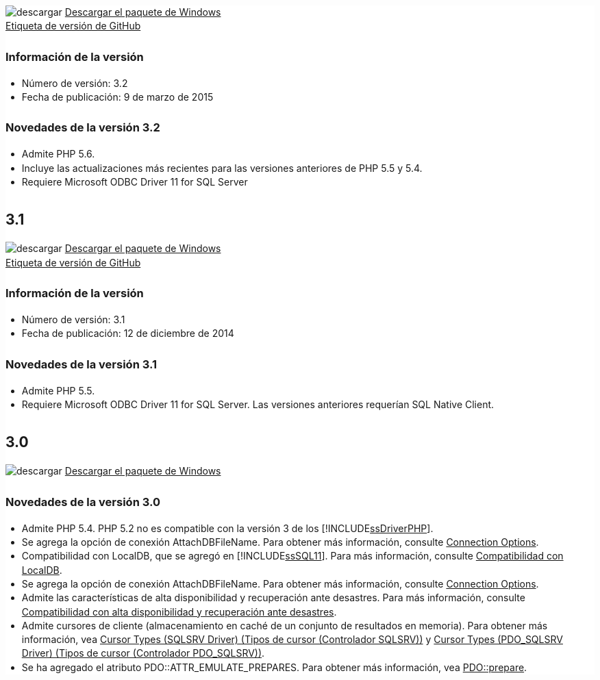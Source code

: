 ![descargar](../../ssms/media/download-icon.png) [Descargar el paquete de Windows](https://go.microsoft.com/fwlink/?linkid=2120449)  
[Etiqueta de versión de GitHub](https://github.com/microsoft/msphpsql/releases/tag/v3.2.0.0)

### <a name="version-information"></a>Información de la versión

- Número de versión: 3.2
- Fecha de publicación: 9 de marzo de 2015

### <a name="whats-new-in-32"></a>Novedades de la versión 3.2

- Admite PHP 5.6.  
- Incluye las actualizaciones más recientes para las versiones anteriores de PHP 5.5 y 5.4.  
- Requiere Microsoft ODBC Driver 11 for SQL Server  

## <a name="31"></a>3.1

![descargar](../../ssms/media/download-icon.png) [Descargar el paquete de Windows](https://go.microsoft.com/fwlink/?linkid=2143027)  
[Etiqueta de versión de GitHub](https://github.com/microsoft/msphpsql/releases/tag/v3.1.0.0)

### <a name="version-information"></a>Información de la versión

- Número de versión: 3.1
- Fecha de publicación: 12 de diciembre de 2014

### <a name="whats-new-in-31"></a>Novedades de la versión 3.1

- Admite PHP 5.5.  
- Requiere Microsoft ODBC Driver 11 for SQL Server. Las versiones anteriores requerían SQL Native Client.  

## <a name="30"></a>3.0

![descargar](../../ssms/media/download-icon.png) [Descargar el paquete de Windows](https://go.microsoft.com/fwlink/?linkid=2143026)  

### <a name="whats-new-in-30"></a>Novedades de la versión 3.0  

- Admite PHP 5.4.  PHP 5.2 no es compatible con la versión 3 de los [!INCLUDE[ssDriverPHP](../../includes/ssdriverphp_md.md)].  
- Se agrega la opción de conexión AttachDBFileName. Para obtener más información, consulte [Connection Options](connection-options.md).  
- Compatibilidad con LocalDB, que se agregó en [!INCLUDE[ssSQL11](../../includes/sssql11-md.md)]. Para más información, consulte [Compatibilidad con LocalDB](php-driver-for-sql-server-support-for-localdb.md).
- Se agrega la opción de conexión AttachDBFileName. Para obtener más información, consulte [Connection Options](connection-options.md).  
- Admite las características de alta disponibilidad y recuperación ante desastres. Para más información, consulte [Compatibilidad con alta disponibilidad y recuperación ante desastres](php-driver-for-sql-server-support-for-high-availability-disaster-recovery.md).
- Admite cursores de cliente (almacenamiento en caché de un conjunto de resultados en memoria). Para obtener más información, vea [Cursor Types &#40;SQLSRV Driver&#41; (Tipos de cursor &#40;Controlador SQLSRV&#41;)](cursor-types-sqlsrv-driver.md) y [Cursor Types &#40;PDO_SQLSRV Driver&#41; (Tipos de cursor &#40;Controlador PDO_SQLSRV&#41;)](cursor-types-pdo-sqlsrv-driver.md).
- Se ha agregado el atributo PDO::ATTR_EMULATE_PREPARES. Para obtener más información, vea [PDO::prepare](pdo-prepare.md).  
